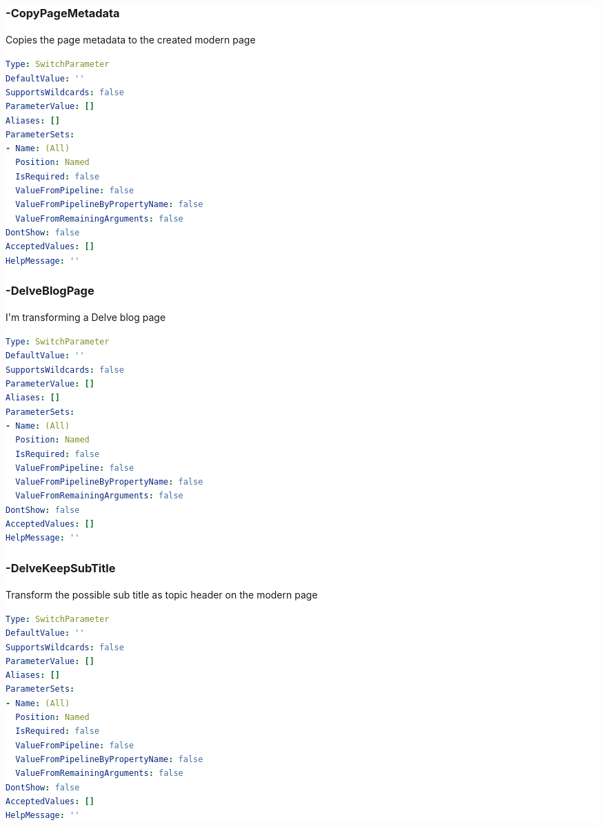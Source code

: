```yaml
```

### -CopyPageMetadata

Copies the page metadata to the created modern page

```yaml
Type: SwitchParameter
DefaultValue: ''
SupportsWildcards: false
ParameterValue: []
Aliases: []
ParameterSets:
- Name: (All)
  Position: Named
  IsRequired: false
  ValueFromPipeline: false
  ValueFromPipelineByPropertyName: false
  ValueFromRemainingArguments: false
DontShow: false
AcceptedValues: []
HelpMessage: ''
```

### -DelveBlogPage

I'm transforming a Delve blog page

```yaml
Type: SwitchParameter
DefaultValue: ''
SupportsWildcards: false
ParameterValue: []
Aliases: []
ParameterSets:
- Name: (All)
  Position: Named
  IsRequired: false
  ValueFromPipeline: false
  ValueFromPipelineByPropertyName: false
  ValueFromRemainingArguments: false
DontShow: false
AcceptedValues: []
HelpMessage: ''
```

### -DelveKeepSubTitle

Transform the possible sub title as topic header on the modern page

```yaml
Type: SwitchParameter
DefaultValue: ''
SupportsWildcards: false
ParameterValue: []
Aliases: []
ParameterSets:
- Name: (All)
  Position: Named
  IsRequired: false
  ValueFromPipeline: false
  ValueFromPipelineByPropertyName: false
  ValueFromRemainingArguments: false
DontShow: false
AcceptedValues: []
HelpMessage: ''
```